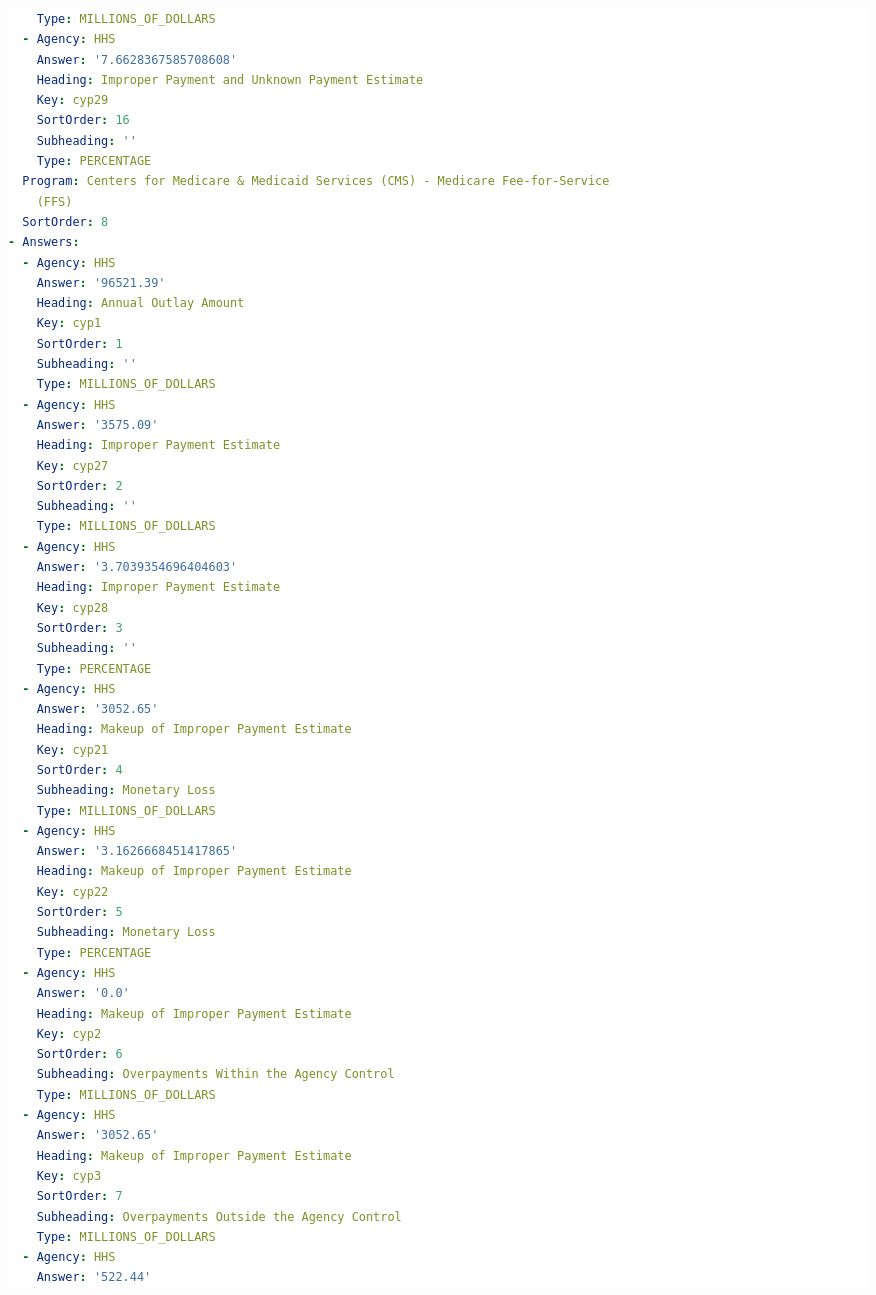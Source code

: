 ```yaml
    Type: MILLIONS_OF_DOLLARS
  - Agency: HHS
    Answer: '7.6628367585708608'
    Heading: Improper Payment and Unknown Payment Estimate
    Key: cyp29
    SortOrder: 16
    Subheading: ''
    Type: PERCENTAGE
  Program: Centers for Medicare & Medicaid Services (CMS) - Medicare Fee-for-Service
    (FFS)
  SortOrder: 8
- Answers:
  - Agency: HHS
    Answer: '96521.39'
    Heading: Annual Outlay Amount
    Key: cyp1
    SortOrder: 1
    Subheading: ''
    Type: MILLIONS_OF_DOLLARS
  - Agency: HHS
    Answer: '3575.09'
    Heading: Improper Payment Estimate
    Key: cyp27
    SortOrder: 2
    Subheading: ''
    Type: MILLIONS_OF_DOLLARS
  - Agency: HHS
    Answer: '3.7039354696404603'
    Heading: Improper Payment Estimate
    Key: cyp28
    SortOrder: 3
    Subheading: ''
    Type: PERCENTAGE
  - Agency: HHS
    Answer: '3052.65'
    Heading: Makeup of Improper Payment Estimate
    Key: cyp21
    SortOrder: 4
    Subheading: Monetary Loss
    Type: MILLIONS_OF_DOLLARS
  - Agency: HHS
    Answer: '3.1626668451417865'
    Heading: Makeup of Improper Payment Estimate
    Key: cyp22
    SortOrder: 5
    Subheading: Monetary Loss
    Type: PERCENTAGE
  - Agency: HHS
    Answer: '0.0'
    Heading: Makeup of Improper Payment Estimate
    Key: cyp2
    SortOrder: 6
    Subheading: Overpayments Within the Agency Control
    Type: MILLIONS_OF_DOLLARS
  - Agency: HHS
    Answer: '3052.65'
    Heading: Makeup of Improper Payment Estimate
    Key: cyp3
    SortOrder: 7
    Subheading: Overpayments Outside the Agency Control
    Type: MILLIONS_OF_DOLLARS
  - Agency: HHS
    Answer: '522.44'
```